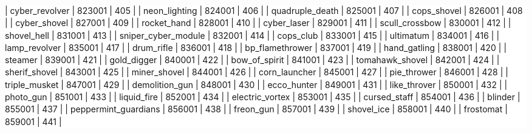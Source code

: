 | cyber_revolver                | 823001  | 405     |
| neon_lighting                 | 824001  | 406     |
| quadruple_death               | 825001  | 407     |
| cops_shovel                   | 826001  | 408     |
| cyber_shovel                  | 827001  | 409     |
| rocket_hand                   | 828001  | 410     |
| cyber_laser                   | 829001  | 411     |
| scull_crossbow                | 830001  | 412     |
| shovel_hell                   | 831001  | 413     |
| sniper_cyber_module           | 832001  | 414     |
| cops_club                     | 833001  | 415     |
| ultimatum                     | 834001  | 416     |
| lamp_revolver                 | 835001  | 417     |
| drum_rifle                    | 836001  | 418     |
| bp_flamethrower               | 837001  | 419     |
| hand_gatling                  | 838001  | 420     |
| steamer                       | 839001  | 421     |
| gold_digger                   | 840001  | 422     |
| bow_of_spirit                 | 841001  | 423     |
| tomahawk_shovel               | 842001  | 424     |
| sherif_shovel                 | 843001  | 425     |
| miner_shovel                  | 844001  | 426     |
| corn_launcher                 | 845001  | 427     |
| pie_thrower                   | 846001  | 428     |
| triple_musket                 | 847001  | 429     |
| demolition_gun                | 848001  | 430     |
| ecco_hunter                   | 849001  | 431     |
| like_throver                  | 850001  | 432     |
| photo_gun                     | 851001  | 433     |
| liquid_fire                   | 852001  | 434     |
| electric_vortex               | 853001  | 435     |
| cursed_staff                  | 854001  | 436     |
| blinder                       | 855001  | 437     |
| peppermint_guardians          | 856001  | 438     |
| freon_gun                     | 857001  | 439     |
| shovel_ice                    | 858001  | 440     |
| frostomat                     | 859001  | 441     |